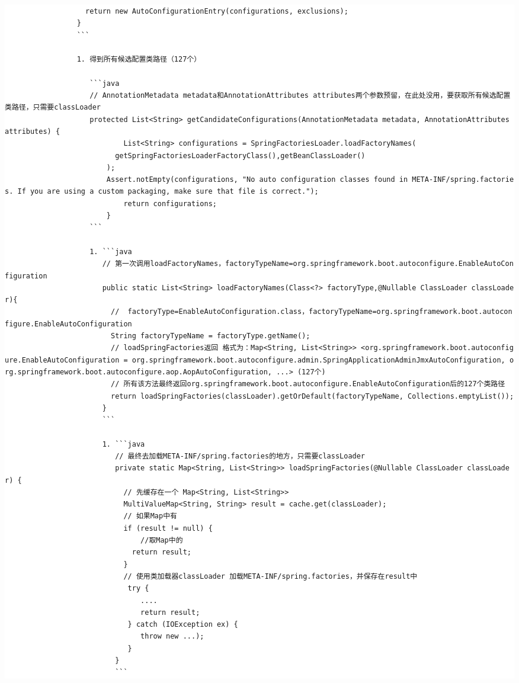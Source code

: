                        return new AutoConfigurationEntry(configurations, exclusions);
                     }
                     ```

                     1. 得到所有候选配置类路径（127个）

                        ```java
                        // AnnotationMetadata metadata和AnnotationAttributes attributes两个参数预留，在此处没用，要获取所有候选配置类路径，只需要classLoader
                        protected List<String> getCandidateConfigurations(AnnotationMetadata metadata, AnnotationAttributes attributes) {
                        		List<String> configurations = SpringFactoriesLoader.loadFactoryNames(
                              getSpringFactoriesLoaderFactoryClass(),getBeanClassLoader()
                            );
                          	Assert.notEmpty(configurations, "No auto configuration classes found in META-INF/spring.factories. If you are using a custom packaging, make sure that file is correct.");
                        		return configurations;
                        	}
                        ```

                        1. ```java
                           // 第一次调用loadFactoryNames，factoryTypeName=org.springframework.boot.autoconfigure.EnableAutoConfiguration
                           public static List<String> loadFactoryNames(Class<?> factoryType,@Nullable ClassLoader classLoader){
                             //  factoryType=EnableAutoConfiguration.class，factoryTypeName=org.springframework.boot.autoconfigure.EnableAutoConfiguration
                             String factoryTypeName = factoryType.getName();
                             // loadSpringFactories返回 格式为：Map<String, List<String>> <org.springframework.boot.autoconfigure.EnableAutoConfiguration = org.springframework.boot.autoconfigure.admin.SpringApplicationAdminJmxAutoConfiguration, org.springframework.boot.autoconfigure.aop.AopAutoConfiguration, ...> (127个)
                             // 所有该方法最终返回org.springframework.boot.autoconfigure.EnableAutoConfiguration后的127个类路径
                             return loadSpringFactories(classLoader).getOrDefault(factoryTypeName, Collections.emptyList());
                           }
                           ```

                           1. ```java
                              // 最终去加载META-INF/spring.factories的地方，只需要classLoader
                              private static Map<String, List<String>> loadSpringFactories(@Nullable ClassLoader classLoader) {
                                // 先缓存在一个 Map<String, List<String>> 
                                MultiValueMap<String, String> result = cache.get(classLoader);
                                // 如果Map中有
                                if (result != null) {
                                	//取Map中的 	
                                  return result;
                                }
                              	// 使用类加载器classLoader 加载META-INF/spring.factories，并保存在result中
                                 try {
                                    ....
                                    return result;
                                 } catch (IOException ex) {
                                    throw new ...);
                                 }
                              }
                              ```
